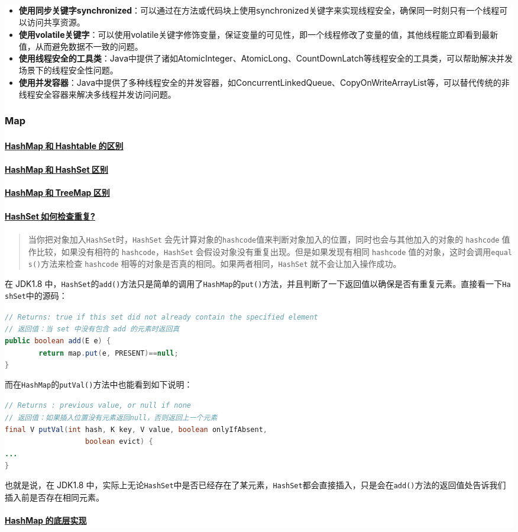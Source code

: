 - **使用同步关键字synchronized**：可以通过在方法或代码块上使用synchronized关键字来实现线程安全，确保同一时刻只有一个线程可以访问共享资源。
- **使用volatile关键字**：可以使用volatile关键字修饰变量，保证变量的可见性，即一个线程修改了变量的值，其他线程能立即看到最新值，从而避免数据不一致的问题。
- **使用线程安全的工具类**：Java中提供了诸如AtomicInteger、AtomicLong、CountDownLatch等线程安全的工具类，可以帮助解决并发场景下的线程安全性问题。
- **使用并发容器**：Java中提供了多种线程安全的并发容器，如ConcurrentLinkedQueue、CopyOnWriteArrayList等，可以替代传统的非线程安全容器来解决多线程并发访问问题。





### Map

#### [HashMap 和 Hashtable 的区别](https://javaguide.cn/java/collection/java-collection-questions-02.html#hashmap-和-hashtable-的区别)

#### [HashMap 和 HashSet 区别](https://javaguide.cn/java/collection/java-collection-questions-02.html#hashmap-和-hashset-区别)

#### [HashMap 和 TreeMap 区别](https://javaguide.cn/java/collection/java-collection-questions-02.html#hashmap-和-treemap-区别)

#### [HashSet 如何检查重复?](https://javaguide.cn/java/collection/java-collection-questions-02.html#hashset-如何检查重复)

> 当你把对象加入`HashSet`时，`HashSet` 会先计算对象的`hashcode`值来判断对象加入的位置，同时也会与其他加入的对象的 `hashcode` 值作比较，如果没有相符的 `hashcode`，`HashSet` 会假设对象没有重复出现。但是如果发现有相同 `hashcode` 值的对象，这时会调用`equals()`方法来检查 `hashcode` 相等的对象是否真的相同。如果两者相同，`HashSet` 就不会让加入操作成功。

在 JDK1.8 中，`HashSet`的`add()`方法只是简单的调用了`HashMap`的`put()`方法，并且判断了一下返回值以确保是否有重复元素。直接看一下`HashSet`中的源码：

```java
// Returns: true if this set did not already contain the specified element
// 返回值：当 set 中没有包含 add 的元素时返回真
public boolean add(E e) {
        return map.put(e, PRESENT)==null;
}
```

而在`HashMap`的`putVal()`方法中也能看到如下说明：

```java
// Returns : previous value, or null if none
// 返回值：如果插入位置没有元素返回null，否则返回上一个元素
final V putVal(int hash, K key, V value, boolean onlyIfAbsent,
                   boolean evict) {
...
}
```

也就是说，在 JDK1.8 中，实际上无论`HashSet`中是否已经存在了某元素，`HashSet`都会直接插入，只是会在`add()`方法的返回值处告诉我们插入前是否存在相同元素。



#### [HashMap 的底层实现](https://javaguide.cn/java/collection/java-collection-questions-02.html#hashmap-的底层实现)
